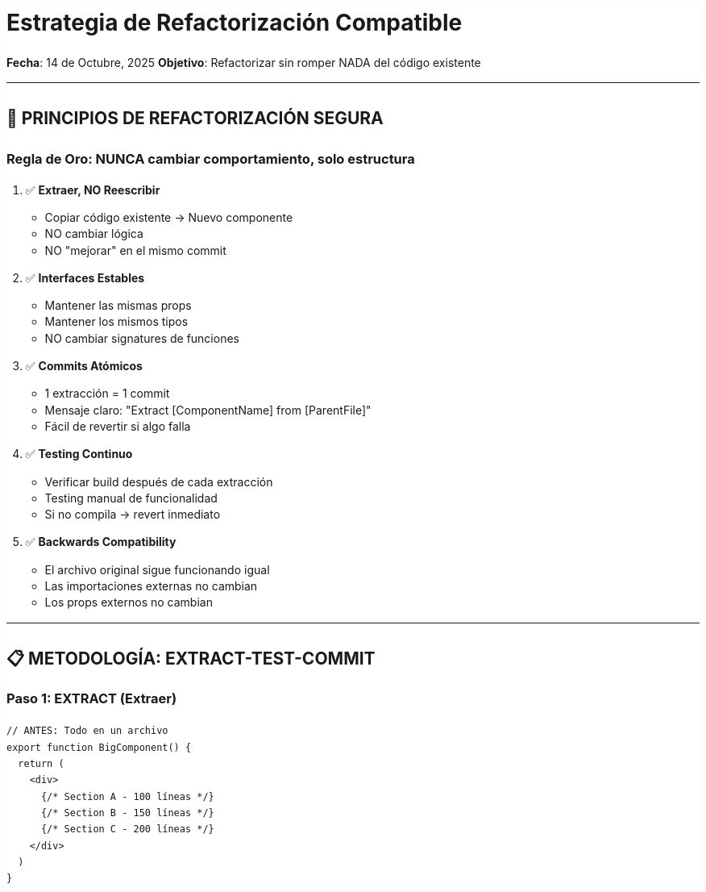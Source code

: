 # Estrategia de Refactorización Compatible
**Fecha**: 14 de Octubre, 2025
**Objetivo**: Refactorizar sin romper NADA del código existente

---

## 🎯 PRINCIPIOS DE REFACTORIZACIÓN SEGURA

### **Regla de Oro**: NUNCA cambiar comportamiento, solo estructura

1. ✅ **Extraer, NO Reescribir**
   - Copiar código existente → Nuevo componente
   - NO cambiar lógica
   - NO "mejorar" en el mismo commit

2. ✅ **Interfaces Estables**
   - Mantener las mismas props
   - Mantener los mismos tipos
   - NO cambiar signatures de funciones

3. ✅ **Commits Atómicos**
   - 1 extracción = 1 commit
   - Mensaje claro: "Extract [ComponentName] from [ParentFile]"
   - Fácil de revertir si algo falla

4. ✅ **Testing Continuo**
   - Verificar build después de cada extracción
   - Testing manual de funcionalidad
   - Si no compila → revert inmediato

5. ✅ **Backwards Compatibility**
   - El archivo original sigue funcionando igual
   - Las importaciones externas no cambian
   - Los props externos no cambian

---

## 📋 METODOLOGÍA: EXTRACT-TEST-COMMIT

### **Paso 1: EXTRACT (Extraer)**
```tsx
// ANTES: Todo en un archivo
export function BigComponent() {
  return (
    <div>
      {/* Section A - 100 líneas */}
      {/* Section B - 150 líneas */}
      {/* Section C - 200 líneas */}
    </div>
  )
}
```
